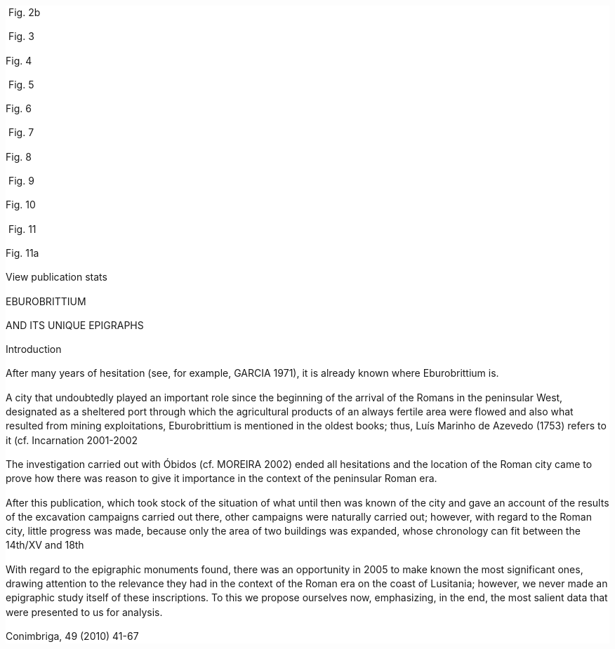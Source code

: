   

 Fig. 2b

  

 Fig. 3

Fig. 4

  

 Fig. 5

Fig. 6

  

 Fig. 7

Fig. 8

  

 Fig. 9

Fig. 10

  

 Fig. 11

Fig. 11a

  

View publication stats


EBUROBRITTIUM

AND ITS UNIQUE EPIGRAPHS

Introduction

After many years of hesitation (see, for example, GARCIA 1971), it is already known where Eburobrittium is.

A city that undoubtedly played an important role since the beginning of the arrival of the Romans in the peninsular West, designated as a sheltered port through which the agricultural products of an always fertile area were flowed and also what resulted from mining exploitations, Eburobrittium is mentioned in the oldest books; thus, Luís Marinho de Azevedo (1753) refers to it (cf. Incarnation 2001-2002

The investigation carried out with Óbidos (cf. MOREIRA 2002) ended all hesitations and the location of the Roman city came to prove how there was reason to give it importance in the context of the peninsular Roman era.

After this publication, which took stock of the situation of what until then was known of the city and gave an account of the results of the excavation campaigns carried out there, other campaigns were naturally carried out; however, with regard to the Roman city, little progress was made, because only the area of two buildings was expanded, whose chronology can fit between the 14th/XV and 18th

With regard to the epigraphic monuments found, there was an opportunity in 2005 to make known the most significant ones, drawing attention to the relevance they had in the context of the Roman era on the coast of Lusitania; however, we never made an epigraphic study itself of these inscriptions. To this we propose ourselves now, emphasizing, in the end, the most salient data that were presented to us for analysis.

Conimbriga, 49 (2010) 41-67